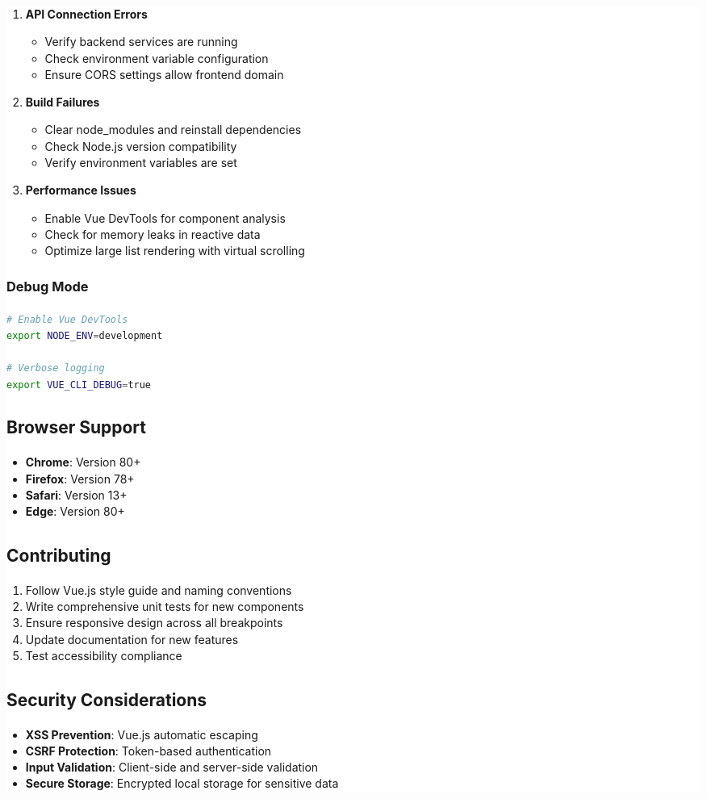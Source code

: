 1. **API Connection Errors**
   - Verify backend services are running
   - Check environment variable configuration
   - Ensure CORS settings allow frontend domain

2. **Build Failures**
   - Clear node_modules and reinstall dependencies
   - Check Node.js version compatibility
   - Verify environment variables are set

3. **Performance Issues**
   - Enable Vue DevTools for component analysis
   - Check for memory leaks in reactive data
   - Optimize large list rendering with virtual scrolling

### Debug Mode
```bash
# Enable Vue DevTools
export NODE_ENV=development

# Verbose logging
export VUE_CLI_DEBUG=true
```

## Browser Support

- **Chrome**: Version 80+
- **Firefox**: Version 78+
- **Safari**: Version 13+
- **Edge**: Version 80+

## Contributing

1. Follow Vue.js style guide and naming conventions
2. Write comprehensive unit tests for new components
3. Ensure responsive design across all breakpoints
4. Update documentation for new features
5. Test accessibility compliance

## Security Considerations

- **XSS Prevention**: Vue.js automatic escaping
- **CSRF Protection**: Token-based authentication
- **Input Validation**: Client-side and server-side validation
- **Secure Storage**: Encrypted local storage for sensitive data